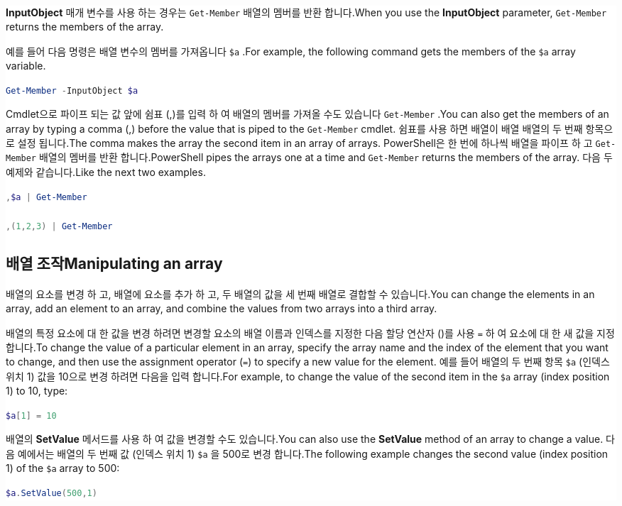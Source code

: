 <span data-ttu-id="eaccc-267">**InputObject** 매개 변수를 사용 하는 경우는 `Get-Member` 배열의 멤버를 반환 합니다.</span><span class="sxs-lookup"><span data-stu-id="eaccc-267">When you use the **InputObject** parameter, `Get-Member` returns the members of the array.</span></span>

<span data-ttu-id="eaccc-268">예를 들어 다음 명령은 배열 변수의 멤버를 가져옵니다 `$a` .</span><span class="sxs-lookup"><span data-stu-id="eaccc-268">For example, the following command gets the members of the `$a` array variable.</span></span>

```powershell
Get-Member -InputObject $a
```

<span data-ttu-id="eaccc-269">Cmdlet으로 파이프 되는 값 앞에 쉼표 (,)를 입력 하 여 배열의 멤버를 가져올 수도 있습니다 `Get-Member` .</span><span class="sxs-lookup"><span data-stu-id="eaccc-269">You can also get the members of an array by typing a comma (,) before the value that is piped to the `Get-Member` cmdlet.</span></span> <span data-ttu-id="eaccc-270">쉼표를 사용 하면 배열이 배열 배열의 두 번째 항목으로 설정 됩니다.</span><span class="sxs-lookup"><span data-stu-id="eaccc-270">The comma makes the array the second item in an array of arrays.</span></span> <span data-ttu-id="eaccc-271">PowerShell은 한 번에 하나씩 배열을 파이프 하 고 `Get-Member` 배열의 멤버를 반환 합니다.</span><span class="sxs-lookup"><span data-stu-id="eaccc-271">PowerShell pipes the arrays one at a time and `Get-Member` returns the members of the array.</span></span> <span data-ttu-id="eaccc-272">다음 두 예제와 같습니다.</span><span class="sxs-lookup"><span data-stu-id="eaccc-272">Like the next two examples.</span></span>

```powershell
,$a | Get-Member

,(1,2,3) | Get-Member
```

## <a name="manipulating-an-array"></a><span data-ttu-id="eaccc-273">배열 조작</span><span class="sxs-lookup"><span data-stu-id="eaccc-273">Manipulating an array</span></span>

<span data-ttu-id="eaccc-274">배열의 요소를 변경 하 고, 배열에 요소를 추가 하 고, 두 배열의 값을 세 번째 배열로 결합할 수 있습니다.</span><span class="sxs-lookup"><span data-stu-id="eaccc-274">You can change the elements in an array, add an element to an array, and combine the values from two arrays into a third array.</span></span>

<span data-ttu-id="eaccc-275">배열의 특정 요소에 대 한 값을 변경 하려면 변경할 요소의 배열 이름과 인덱스를 지정한 다음 할당 연산자 ()를 사용 `=` 하 여 요소에 대 한 새 값을 지정 합니다.</span><span class="sxs-lookup"><span data-stu-id="eaccc-275">To change the value of a particular element in an array, specify the array name and the index of the element that you want to change, and then use the assignment operator (`=`) to specify a new value for the element.</span></span> <span data-ttu-id="eaccc-276">예를 들어 배열의 두 번째 항목 `$a` (인덱스 위치 1) 값을 10으로 변경 하려면 다음을 입력 합니다.</span><span class="sxs-lookup"><span data-stu-id="eaccc-276">For example, to change the value of the second item in the `$a` array (index position 1) to 10, type:</span></span>

```powershell
$a[1] = 10
```

<span data-ttu-id="eaccc-277">배열의 **SetValue** 메서드를 사용 하 여 값을 변경할 수도 있습니다.</span><span class="sxs-lookup"><span data-stu-id="eaccc-277">You can also use the **SetValue** method of an array to change a value.</span></span> <span data-ttu-id="eaccc-278">다음 예에서는 배열의 두 번째 값 (인덱스 위치 1) `$a` 을 500로 변경 합니다.</span><span class="sxs-lookup"><span data-stu-id="eaccc-278">The following example changes the second value (index position 1) of the `$a` array to 500:</span></span>

```powershell
$a.SetValue(500,1)
```

